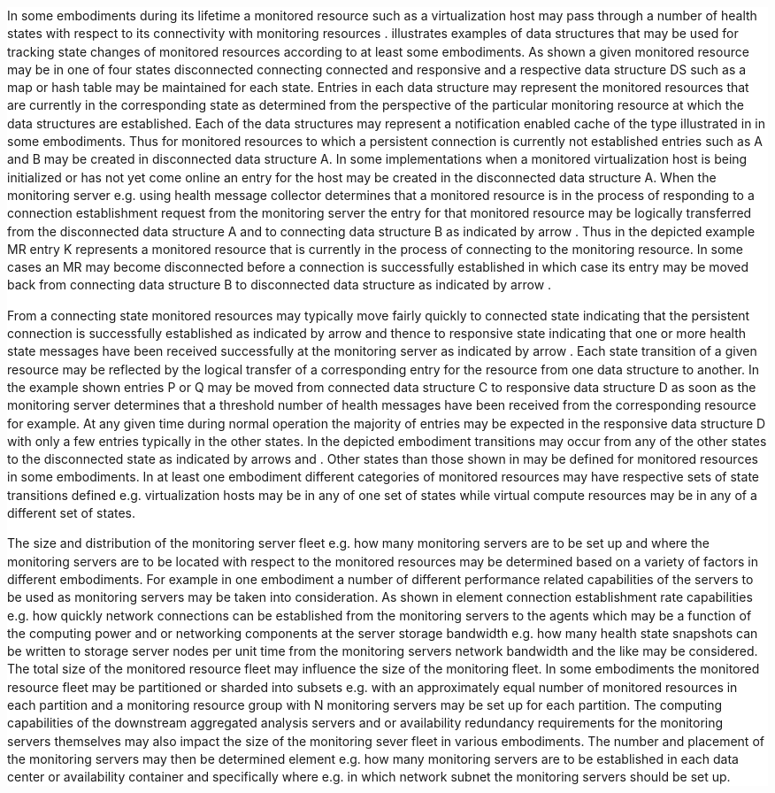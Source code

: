 In some embodiments during its lifetime a monitored resource such as a virtualization host may pass through a number of health states with respect to its connectivity with monitoring resources . illustrates examples of data structures that may be used for tracking state changes of monitored resources according to at least some embodiments. As shown a given monitored resource may be in one of four states disconnected connecting connected and responsive and a respective data structure DS such as a map or hash table may be maintained for each state. Entries in each data structure may represent the monitored resources that are currently in the corresponding state as determined from the perspective of the particular monitoring resource at which the data structures are established. Each of the data structures may represent a notification enabled cache of the type illustrated in in some embodiments. Thus for monitored resources to which a persistent connection is currently not established entries such as A and B may be created in disconnected data structure A. In some implementations when a monitored virtualization host is being initialized or has not yet come online an entry for the host may be created in the disconnected data structure A. When the monitoring server e.g. using health message collector determines that a monitored resource is in the process of responding to a connection establishment request from the monitoring server the entry for that monitored resource may be logically transferred from the disconnected data structure A and to connecting data structure B as indicated by arrow . Thus in the depicted example MR entry K represents a monitored resource that is currently in the process of connecting to the monitoring resource. In some cases an MR may become disconnected before a connection is successfully established in which case its entry may be moved back from connecting data structure B to disconnected data structure as indicated by arrow .

From a connecting state monitored resources may typically move fairly quickly to connected state indicating that the persistent connection is successfully established as indicated by arrow and thence to responsive state indicating that one or more health state messages have been received successfully at the monitoring server as indicated by arrow . Each state transition of a given resource may be reflected by the logical transfer of a corresponding entry for the resource from one data structure to another. In the example shown entries P or Q may be moved from connected data structure C to responsive data structure D as soon as the monitoring server determines that a threshold number of health messages have been received from the corresponding resource for example. At any given time during normal operation the majority of entries may be expected in the responsive data structure D with only a few entries typically in the other states. In the depicted embodiment transitions may occur from any of the other states to the disconnected state as indicated by arrows and . Other states than those shown in may be defined for monitored resources in some embodiments. In at least one embodiment different categories of monitored resources may have respective sets of state transitions defined e.g. virtualization hosts may be in any of one set of states while virtual compute resources may be in any of a different set of states.

The size and distribution of the monitoring server fleet e.g. how many monitoring servers are to be set up and where the monitoring servers are to be located with respect to the monitored resources may be determined based on a variety of factors in different embodiments. For example in one embodiment a number of different performance related capabilities of the servers to be used as monitoring servers may be taken into consideration. As shown in element connection establishment rate capabilities e.g. how quickly network connections can be established from the monitoring servers to the agents which may be a function of the computing power and or networking components at the server storage bandwidth e.g. how many health state snapshots can be written to storage server nodes per unit time from the monitoring servers network bandwidth and the like may be considered. The total size of the monitored resource fleet may influence the size of the monitoring fleet. In some embodiments the monitored resource fleet may be partitioned or sharded into subsets e.g. with an approximately equal number of monitored resources in each partition and a monitoring resource group with N monitoring servers may be set up for each partition. The computing capabilities of the downstream aggregated analysis servers and or availability redundancy requirements for the monitoring servers themselves may also impact the size of the monitoring sever fleet in various embodiments. The number and placement of the monitoring servers may then be determined element e.g. how many monitoring servers are to be established in each data center or availability container and specifically where e.g. in which network subnet the monitoring servers should be set up.

